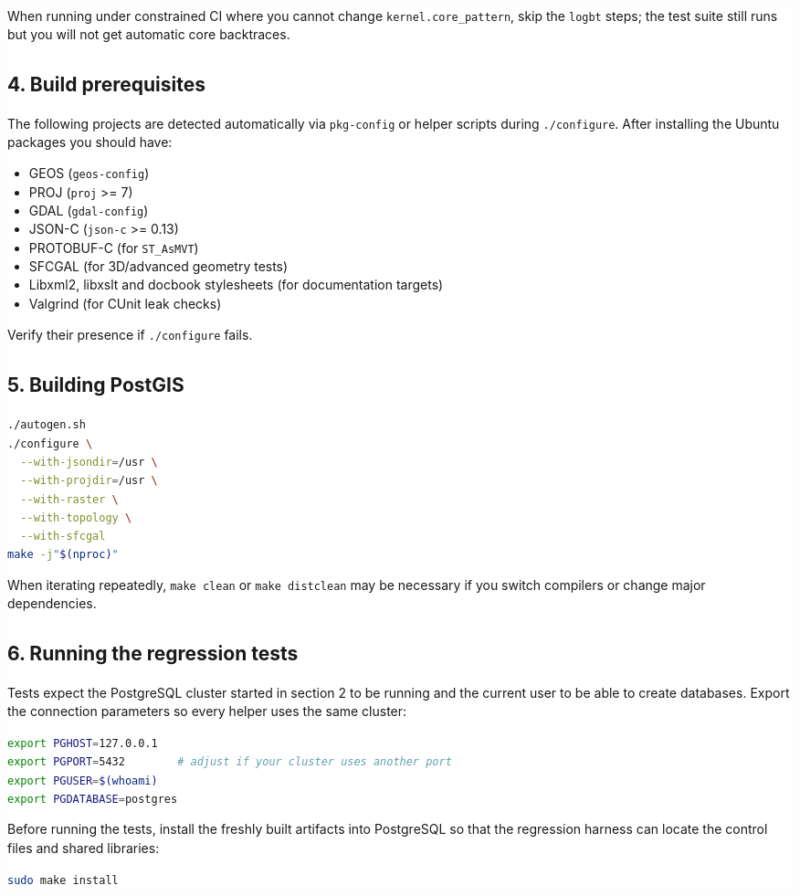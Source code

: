 When running under constrained CI where you cannot change `kernel.core_pattern`,
skip the `logbt` steps; the test suite still runs but you will not get automatic
core backtraces.

## 4. Build prerequisites

The following projects are detected automatically via `pkg-config` or helper
scripts during `./configure`. After installing the Ubuntu packages you should
have:

* GEOS (`geos-config`)
* PROJ (`proj` >= 7)
* GDAL (`gdal-config`)
* JSON-C (`json-c` >= 0.13)
* PROTOBUF-C (for `ST_AsMVT`)
* SFCGAL (for 3D/advanced geometry tests)
* Libxml2, libxslt and docbook stylesheets (for documentation targets)
* Valgrind (for CUnit leak checks)

Verify their presence if `./configure` fails.

## 5. Building PostGIS

```bash
./autogen.sh
./configure \
  --with-jsondir=/usr \
  --with-projdir=/usr \
  --with-raster \
  --with-topology \
  --with-sfcgal
make -j"$(nproc)"
```

When iterating repeatedly, `make clean` or `make distclean` may be necessary if
you switch compilers or change major dependencies.

## 6. Running the regression tests

Tests expect the PostgreSQL cluster started in section 2 to be running and the
current user to be able to create databases. Export the connection parameters so
every helper uses the same cluster:

```bash
export PGHOST=127.0.0.1
export PGPORT=5432        # adjust if your cluster uses another port
export PGUSER=$(whoami)
export PGDATABASE=postgres
```

Before running the tests, install the freshly built artifacts into PostgreSQL so
that the regression harness can locate the control files and shared libraries:

```bash
sudo make install
```
